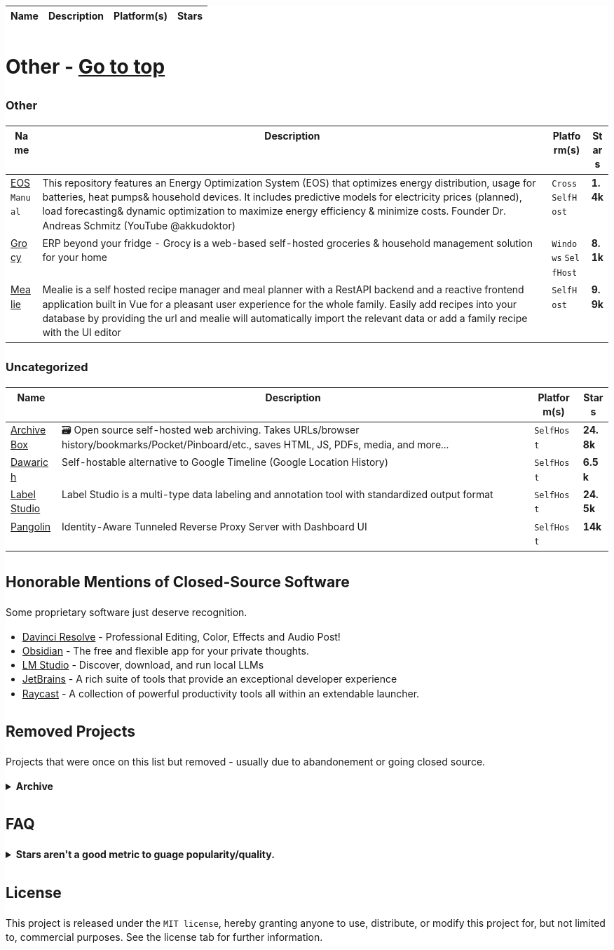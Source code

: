 | Name | Description | Platform(s) | Stars |
| --- | --- | --- | --- |

# Other - [Go to top](#table-of-contents)

### Other

| Name | Description | Platform(s) | Stars |
| --- | --- | --- | --- |
| [EOS](https://github.com/Akkudoktor-EOS/EOS) `Manual` | This repository features an Energy Optimization System (EOS) that optimizes energy distribution, usage for batteries, heat pumps& household devices. It includes predictive models for electricity prices (planned), load forecasting& dynamic optimization to maximize energy efficiency & minimize costs. Founder Dr. Andreas Schmitz (YouTube @akkudoktor) | `Cross` `SelfHost` | **1.4k** |
| [Grocy](https://github.com/grocy/grocy) | ERP beyond your fridge - Grocy is a web-based self-hosted groceries & household management solution for your home | `Windows` `SelfHost` | **8.1k** |
| [Mealie](https://github.com/mealie-recipes/mealie) | Mealie is a self hosted recipe manager and meal planner with a RestAPI backend and a reactive frontend application built in Vue for a pleasant user experience for the whole family. Easily add recipes into your database by providing the url and mealie will automatically import the relevant data or add a family recipe with the UI editor | `SelfHost` | **9.9k** |

### Uncategorized

| Name | Description | Platform(s) | Stars |
| --- | --- | --- | --- |
| [ArchiveBox](https://github.com/ArchiveBox/ArchiveBox) | 🗃 Open source self-hosted web archiving. Takes URLs/browser history/bookmarks/Pocket/Pinboard/etc., saves HTML, JS, PDFs, media, and more... | `SelfHost` | **24.8k** |
| [Dawarich](https://github.com/Freika/dawarich) | Self-hostable alternative to Google Timeline (Google Location History) | `SelfHost` | **6.5k** |
| [Label Studio](https://github.com/HumanSignal/label-studio) | Label Studio is a multi-type data labeling and annotation tool with standardized output format | `SelfHost` | **24.5k** |
| [Pangolin](https://github.com/fosrl/pangolin) | Identity-Aware Tunneled Reverse Proxy Server with Dashboard UI | `SelfHost` | **14k** |



## Honorable Mentions of Closed-Source Software
Some proprietary software just deserve recognition.
- [Davinci Resolve](https://www.blackmagicdesign.com/products/davinciresolve) - Professional Editing, Color, Effects and Audio Post!
- [Obsidian](https://obsidian.md/) - The free and flexible app for your private thoughts. 
- [LM Studio](https://lmstudio.ai/) - Discover, download, and run local LLMs
- [JetBrains](https://www.jetbrains.com/) - A rich suite of tools that provide an exceptional developer experience
- [Raycast](https://www.raycast.com/) - A collection of powerful productivity tools all within an extendable launcher.

## Removed Projects
Projects that were once on this list but removed - usually due to abandonement or going closed source. 

<details><summary><b>Archive</b></summary></details>

## FAQ
<details><summary><b>Stars aren't a good metric to guage popularity/quality.</b></summary></details>

## License
This project is released under the `MIT license`, hereby granting anyone to use, distribute, or modify this project for, but not limited to, commercial purposes. See the license tab for further information. 
